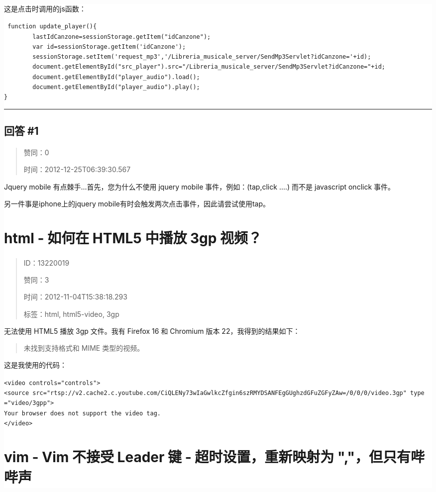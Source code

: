 ```
```

这是点击时调用的js函数：

```
 function update_player(){
        lastIdCanzone=sessionStorage.getItem("idCanzone");
        var id=sessionStorage.getItem('idCanzone');
        sessionStorage.setItem('request_mp3','/Libreria_musicale_server/SendMp3Servlet?idCanzone='+id);
        document.getElementById("src_player").src="/Libreria_musicale_server/SendMp3Servlet?idCanzone="+id;
        document.getElementById("player_audio").load();
        document.getElementById("player_audio").play();
} 
```

* * *

## 回答 #1

> 赞同：0
> 
> 时间：2012-12-25T06:39:30.567

Jquery mobile 有点棘手...首先，您为什么不使用 jquery mobile 事件，例如：(tap,click ....) 而不是 javascript onclick 事件。

另一件事是iphone上的jquery mobile有时会触发两次点击事件，因此请尝试使用tap。

# html - 如何在 HTML5 中播放 3gp 视频？

> ID：13220019
> 
> 赞同：3
> 
> 时间：2012-11-04T15:38:18.293
> 
> 标签：html, html5-video, 3gp

无法使用 HTML5 播放 3gp 文件。我有 Firefox 16 和 Chromium 版本 22，我得到的结果如下：

> 未找到支持格式和 MIME 类型的视频。

这是我使用的代码：

```
<video controls="controls">
<source src="rtsp://v2.cache2.c.youtube.com/CiQLENy73wIaGwlkcZfgin6szRMYDSANFEgGUghzdGFuZGFyZAw=/0/0/0/video.3gp" type="video/3gpp">
Your browser does not support the video tag.
</video> 
```

# vim - Vim 不接受 Leader 键 - 超时设置，重新映射为 ","，但只有哔哔声

